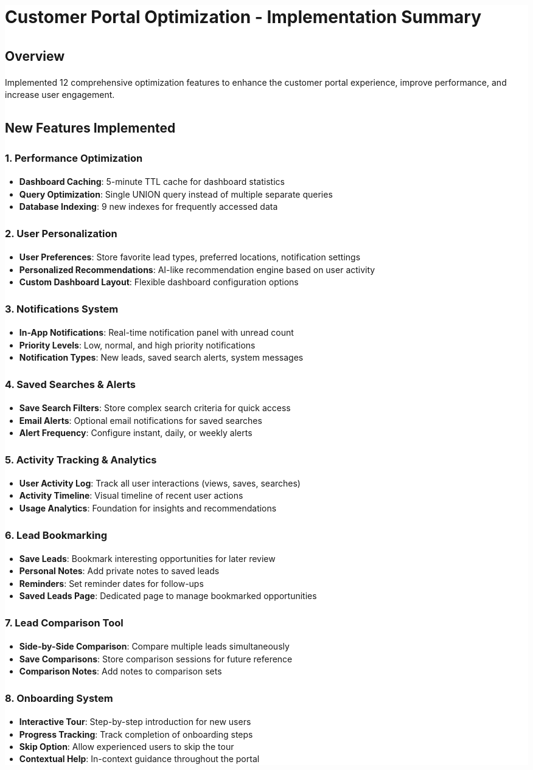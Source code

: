 # Customer Portal Optimization - Implementation Summary

## Overview
Implemented 12 comprehensive optimization features to enhance the customer portal experience, improve performance, and increase user engagement.

## New Features Implemented

### 1. Performance Optimization
- **Dashboard Caching**: 5-minute TTL cache for dashboard statistics
- **Query Optimization**: Single UNION query instead of multiple separate queries
- **Database Indexing**: 9 new indexes for frequently accessed data

### 2. User Personalization
- **User Preferences**: Store favorite lead types, preferred locations, notification settings
- **Personalized Recommendations**: AI-like recommendation engine based on user activity
- **Custom Dashboard Layout**: Flexible dashboard configuration options

### 3. Notifications System
- **In-App Notifications**: Real-time notification panel with unread count
- **Priority Levels**: Low, normal, and high priority notifications
- **Notification Types**: New leads, saved search alerts, system messages

### 4. Saved Searches & Alerts
- **Save Search Filters**: Store complex search criteria for quick access
- **Email Alerts**: Optional email notifications for saved searches
- **Alert Frequency**: Configure instant, daily, or weekly alerts

### 5. Activity Tracking & Analytics
- **User Activity Log**: Track all user interactions (views, saves, searches)
- **Activity Timeline**: Visual timeline of recent user actions
- **Usage Analytics**: Foundation for insights and recommendations

### 6. Lead Bookmarking
- **Save Leads**: Bookmark interesting opportunities for later review
- **Personal Notes**: Add private notes to saved leads
- **Reminders**: Set reminder dates for follow-ups
- **Saved Leads Page**: Dedicated page to manage bookmarked opportunities

### 7. Lead Comparison Tool
- **Side-by-Side Comparison**: Compare multiple leads simultaneously
- **Save Comparisons**: Store comparison sessions for future reference
- **Comparison Notes**: Add notes to comparison sets

### 8. Onboarding System
- **Interactive Tour**: Step-by-step introduction for new users
- **Progress Tracking**: Track completion of onboarding steps
- **Skip Option**: Allow experienced users to skip the tour
- **Contextual Help**: In-context guidance throughout the portal

